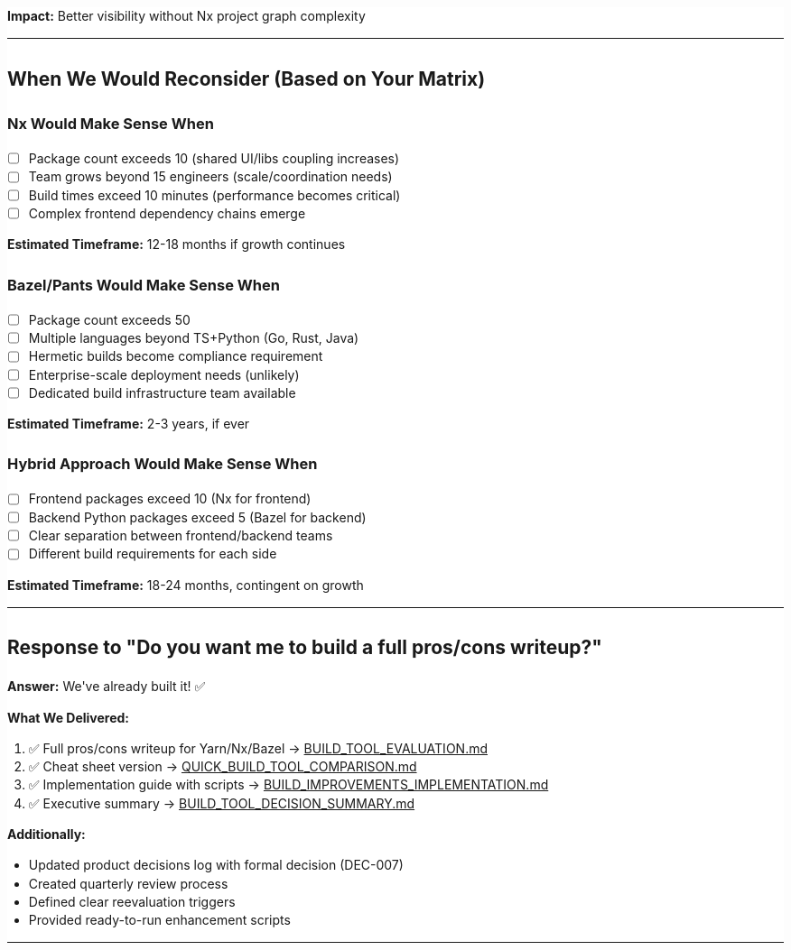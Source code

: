 **Impact:** Better visibility without Nx project graph complexity

---

## When We Would Reconsider (Based on Your Matrix)

### Nx Would Make Sense When
- [ ] Package count exceeds 10 (shared UI/libs coupling increases)
- [ ] Team grows beyond 15 engineers (scale/coordination needs)
- [ ] Build times exceed 10 minutes (performance becomes critical)
- [ ] Complex frontend dependency chains emerge

**Estimated Timeframe:** 12-18 months if growth continues

### Bazel/Pants Would Make Sense When
- [ ] Package count exceeds 50
- [ ] Multiple languages beyond TS+Python (Go, Rust, Java)
- [ ] Hermetic builds become compliance requirement
- [ ] Enterprise-scale deployment needs (unlikely)
- [ ] Dedicated build infrastructure team available

**Estimated Timeframe:** 2-3 years, if ever

### Hybrid Approach Would Make Sense When
- [ ] Frontend packages exceed 10 (Nx for frontend)
- [ ] Backend Python packages exceed 5 (Bazel for backend)
- [ ] Clear separation between frontend/backend teams
- [ ] Different build requirements for each side

**Estimated Timeframe:** 18-24 months, contingent on growth

---

## Response to "Do you want me to build a full pros/cons writeup?"

**Answer:** We've already built it! ✅

**What We Delivered:**
1. ✅ Full pros/cons writeup for Yarn/Nx/Bazel → [BUILD_TOOL_EVALUATION.md](./BUILD_TOOL_EVALUATION.md)
2. ✅ Cheat sheet version → [QUICK_BUILD_TOOL_COMPARISON.md](./QUICK_BUILD_TOOL_COMPARISON.md)
3. ✅ Implementation guide with scripts → [BUILD_IMPROVEMENTS_IMPLEMENTATION.md](./BUILD_IMPROVEMENTS_IMPLEMENTATION.md)
4. ✅ Executive summary → [BUILD_TOOL_DECISION_SUMMARY.md](./BUILD_TOOL_DECISION_SUMMARY.md)

**Additionally:**
- Updated product decisions log with formal decision (DEC-007)
- Created quarterly review process
- Defined clear reevaluation triggers
- Provided ready-to-run enhancement scripts

---
